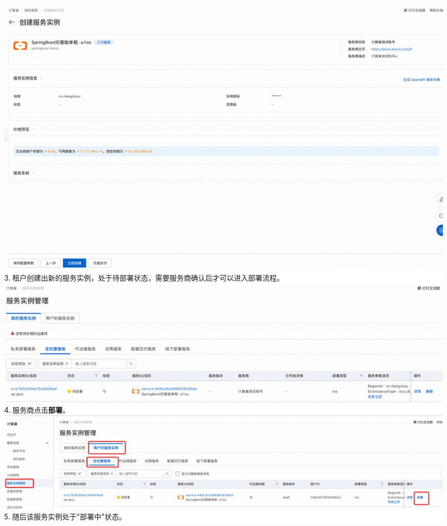    ![image.png](立即创建.png)
3. 租户创建出新的服务实例，处于待部署状态，需要服务商确认后才可以进入部署流程。
   ![image.png](待部署.png)
4. 服务商点击**部署**。
   ![image.png](服务商确认部署.png)
5. 随后该服务实例处于"部署中"状态。